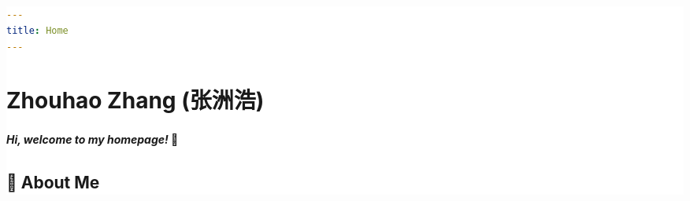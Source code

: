 ```yaml
---
title: Home 
---
```

 




# Zhouhao Zhang (张洲浩)

#### *Hi, welcome to my homepage!* 🤗

## 👋 About Me